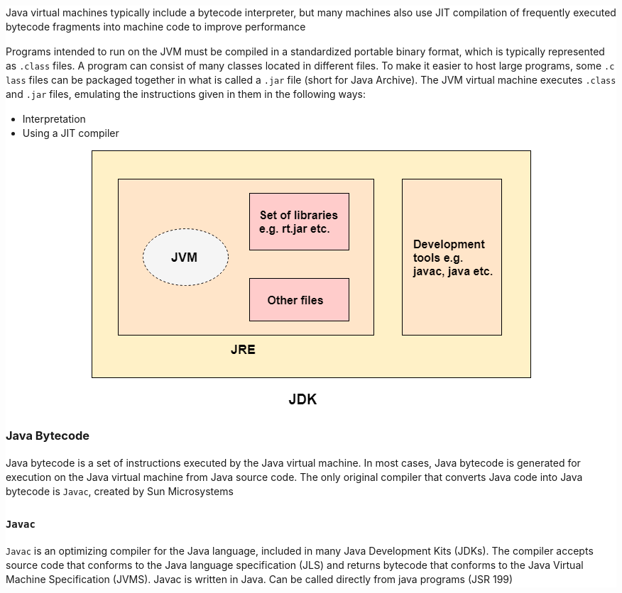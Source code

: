 Java virtual machines typically include a bytecode interpreter, but many machines also use JIT compilation of frequently
executed bytecode fragments into machine code to improve performance

Programs intended to run on the JVM must be compiled in a standardized portable binary format, which is typically
represented as `.class` files. A program can consist of many classes located in different files. To make it easier to
host large programs, some `.class` files can be packaged together in what is called a `.jar` file (short for Java
Archive).
The JVM virtual machine executes `.class` and `.jar` files, emulating the instructions given in them in the following
ways:

* Interpretation
* Using a JIT compiler

<div align="center">
  <img alt="Difference between JDK, JRE, and JVM" src="assets/jdkjrejvm.png" title="Difference between JDK, JRE, and JVM"/>
</div>

### Java Bytecode

Java bytecode is a set of instructions executed by the Java virtual machine. In most cases, Java bytecode is generated
for execution on the Java virtual machine from Java source code. The only original compiler that converts Java code into
Java bytecode is `Javac`, created by Sun Microsystems

### `Javac`

`Javac` is an optimizing compiler for the Java language, included in many Java Development Kits (JDKs). The compiler
accepts source code that conforms to the Java language specification (JLS) and returns bytecode that conforms to the
Java Virtual Machine Specification (JVMS). Javac is written in Java. Can be called directly from java programs (JSR 199)
